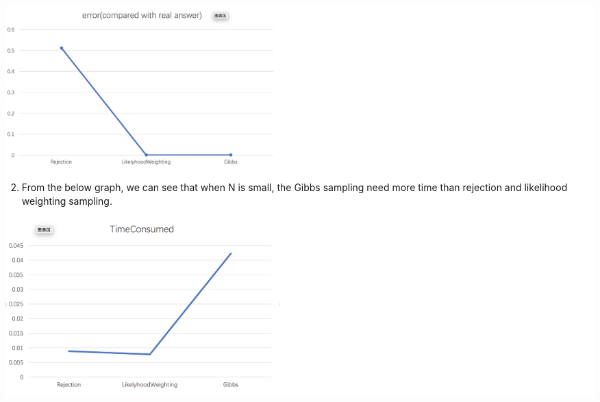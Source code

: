 <img src="pictures/pic7.2.1.2.png" width="400">

2. From the below graph, we can see that when N is small, the Gibbs sampling need more time than rejection and likelihood weighting sampling.

<img src="pictures/pic7.2.1.3.png" width="400">
